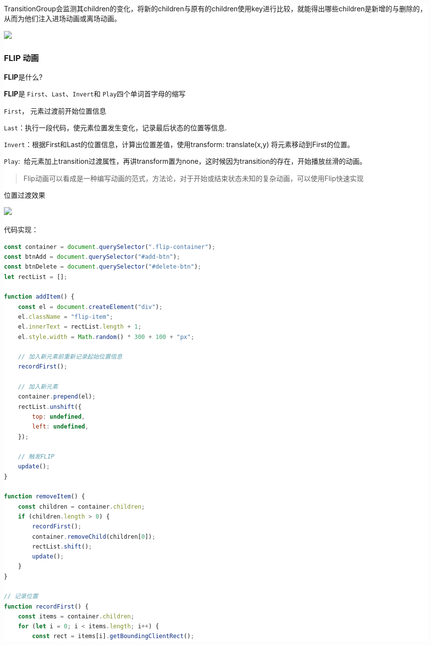 TransitionGroup会监测其children的变化，将新的children与原有的children使用key进行比较，就能得出哪些children是新增的与删除的，从而为他们注入进场动画或离场动画。

![](001f74cd9cf81f34e352194587d75c92.jpg)

### FLIP 动画

**FLIP**是什么?

**FLIP**是 `First`、`Last`、`Invert`和 `Play`四个单词首字母的缩写

`First`， 元素过渡前开始位置信息

`Last`：执行一段代码，使元素位置发生变化，记录最后状态的位置等信息.

`Invert`：根据First和Last的位置信息，计算出位置差值，使用transform: translate(x,y) 将元素移动到First的位置。

`Play`:  给元素加上transition过渡属性，再讲transform置为none，这时候因为transition的存在，开始播放丝滑的动画。

> Flip动画可以看成是一种编写动画的范式，方法论，对于开始或结束状态未知的复杂动画，可以使用Flip快速实现

位置过渡效果

![](62774c468d67f7d5b448b3d95716e060.gif)

代码实现：

```javascript
const container = document.querySelector(".flip-container");
const btnAdd = document.querySelector("#add-btn");
const btnDelete = document.querySelector("#delete-btn");
let rectList = [];

function addItem() {
    const el = document.createElement("div");
    el.className = "flip-item";
    el.innerText = rectList.length + 1;
    el.style.width = Math.random() * 300 + 100 + "px";

    // 加入新元素前重新记录起始位置信息
    recordFirst();

    // 加入新元素
    container.prepend(el);
    rectList.unshift({
        top: undefined,
        left: undefined,
    });

    // 触发FLIP
    update();
}

function removeItem() {
    const children = container.children;
    if (children.length > 0) {
        recordFirst();
        container.removeChild(children[0]);
        rectList.shift();
        update();
    }
}

// 记录位置
function recordFirst() {
    const items = container.children;
    for (let i = 0; i < items.length; i++) {
        const rect = items[i].getBoundingClientRect();
```